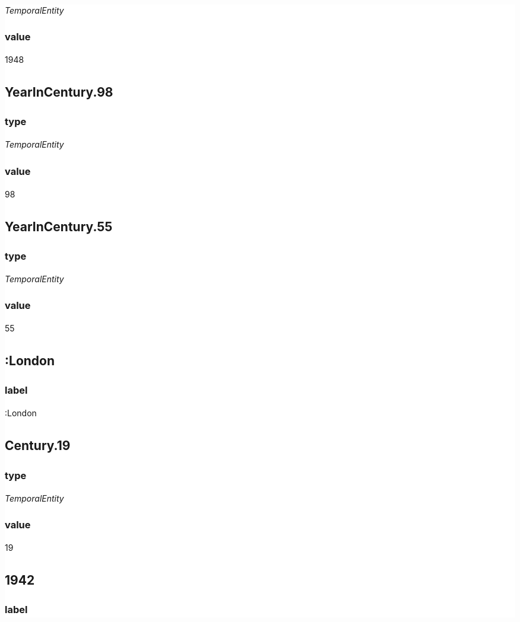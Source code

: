 *TemporalEntity*

### value


1948

## YearInCentury.98

### type


*TemporalEntity*

### value


98

## YearInCentury.55

### type


*TemporalEntity*

### value


55

## :London

### label


:London

## Century.19

### type


*TemporalEntity*

### value


19

## 1942

### label
